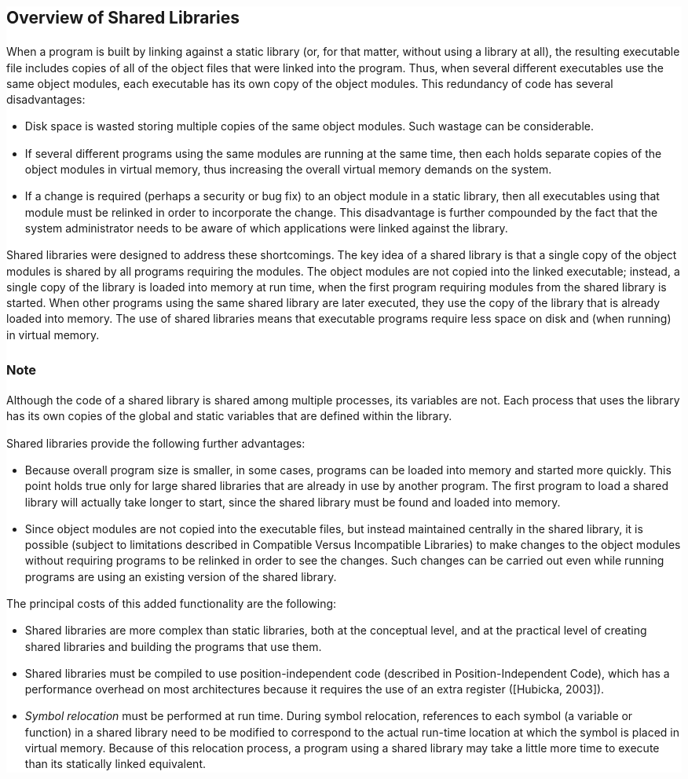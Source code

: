 ## Overview of Shared Libraries

When a program is built by linking against a static library (or, for that matter, without using a library at all), the resulting executable file includes copies of all of the object files that were linked into the program. Thus, when several different executables use the same object modules, each executable has its own copy of the object modules. This redundancy of code has several disadvantages:

*   Disk space is wasted storing multiple copies of the same object modules. Such wastage can be considerable.

*   If several different programs using the same modules are running at the same time, then each holds separate copies of the object modules in virtual memory, thus increasing the overall virtual memory demands on the system.

*   If a change is required (perhaps a security or bug fix) to an object module in a static library, then all executables using that module must be relinked in order to incorporate the change. This disadvantage is further compounded by the fact that the system administrator needs to be aware of which applications were linked against the library.

Shared libraries were designed to address these shortcomings. The key idea of a shared library is that a single copy of the object modules is shared by all programs requiring the modules. The object modules are not copied into the linked executable; instead, a single copy of the library is loaded into memory at run time, when the first program requiring modules from the shared library is started. When other programs using the same shared library are later executed, they use the copy of the library that is already loaded into memory. The use of shared libraries means that executable programs require less space on disk and (when running) in virtual memory.

### Note

Although the code of a shared library is shared among multiple processes, its variables are not. Each process that uses the library has its own copies of the global and static variables that are defined within the library.

Shared libraries provide the following further advantages:

*   Because overall program size is smaller, in some cases, programs can be loaded into memory and started more quickly. This point holds true only for large shared libraries that are already in use by another program. The first program to load a shared library will actually take longer to start, since the shared library must be found and loaded into memory.

*   Since object modules are not copied into the executable files, but instead maintained centrally in the shared library, it is possible (subject to limitations described in Compatible Versus Incompatible Libraries) to make changes to the object modules without requiring programs to be relinked in order to see the changes. Such changes can be carried out even while running programs are using an existing version of the shared library.

The principal costs of this added functionality are the following:

*   Shared libraries are more complex than static libraries, both at the conceptual level, and at the practical level of creating shared libraries and building the programs that use them.

*   Shared libraries must be compiled to use position-independent code (described in Position-Independent Code), which has a performance overhead on most architectures because it requires the use of an extra register ([Hubicka, 2003]).

*   *Symbol relocation* must be performed at run time. During symbol relocation, references to each symbol (a variable or function) in a shared library need to be modified to correspond to the actual run-time location at which the symbol is placed in virtual memory. Because of this relocation process, a program using a shared library may take a little more time to execute than its statically linked equivalent.
